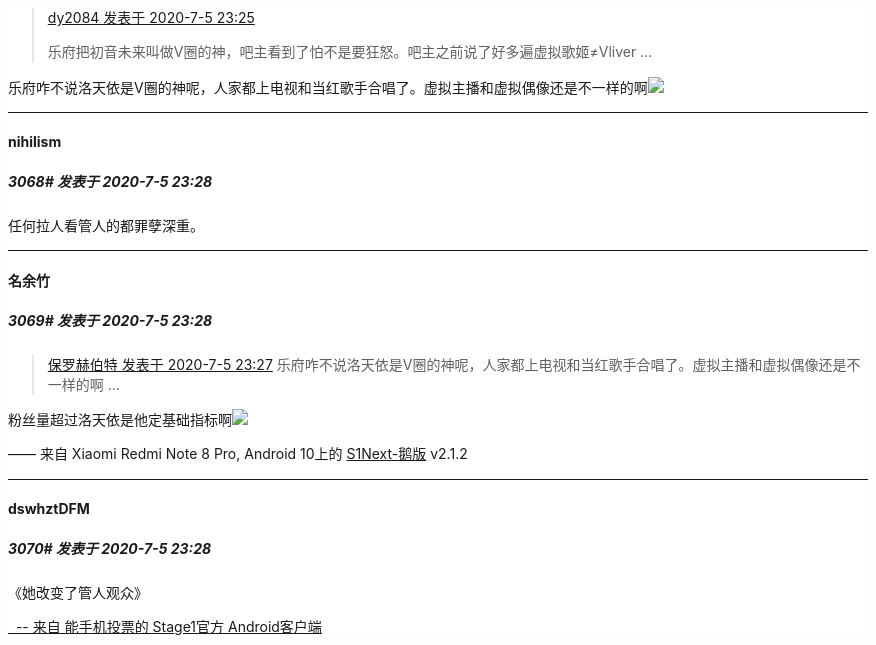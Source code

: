 

<blockquote><a href="httphttps://bbs.saraba1st.com/2b/forum.php?mod=redirect&amp;goto=findpost&amp;pid=48082847&amp;ptid=1945741" target="_blank">dy2084 发表于 2020-7-5 23:25</a>

乐府把初音未来叫做V圈的神，吧主看到了怕不是要狂怒。吧主之前说了好多遍虚拟歌姬≠Vliver ...</blockquote>
乐府咋不说洛天依是V圈的神呢，人家都上电视和当红歌手合唱了。虚拟主播和虚拟偶像还是不一样的啊<img src="https://static.saraba1st.com/image/smiley/face2017/067.png" referrerpolicy="no-referrer">







-----

####  nihilism  
##### 3068#       发表于 2020-7-5 23:28




任何拉人看管人的都罪孽深重。







-----

####  名余竹  
##### 3069#       发表于 2020-7-5 23:28



<blockquote><a href="httphttps://bbs.saraba1st.com/2b/forum.php?mod=redirect&amp;goto=findpost&amp;pid=48082880&amp;ptid=1945741" target="_blank">保罗赫伯特 发表于 2020-7-5 23:27</a>
乐府咋不说洛天依是V圈的神呢，人家都上电视和当红歌手合唱了。虚拟主播和虚拟偶像还是不一样的啊 ...</blockquote>
粉丝量超过洛天依是他定基础指标啊<img src="https://static.saraba1st.com/image/smiley/face2017/067.png" referrerpolicy="no-referrer">

—— 来自 Xiaomi Redmi Note 8 Pro, Android 10上的 [S1Next-鹅版](https://github.com/ykrank/S1-Next/releases) v2.1.2







-----

####  dswhztDFM  
##### 3070#       发表于 2020-7-5 23:28




《她改变了管人观众》

[  -- 来自 能手机投票的 Stage1官方 Android客户端](https://www.coolapk.com/apk/140634)




